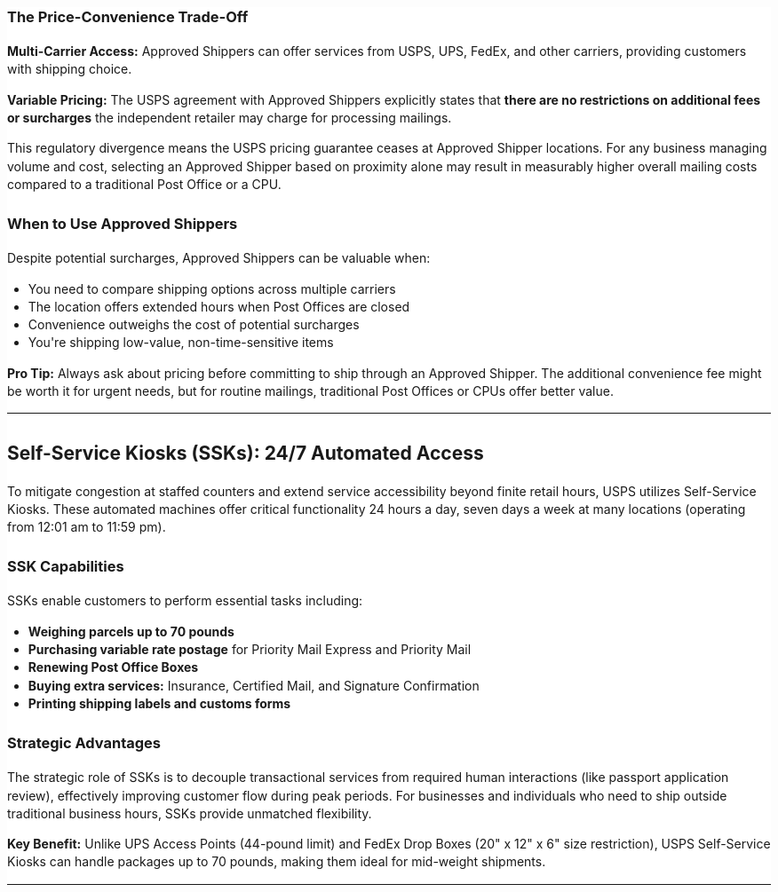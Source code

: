 ### The Price-Convenience Trade-Off

**Multi-Carrier Access:** Approved Shippers can offer services from USPS, UPS, FedEx, and other carriers, providing customers with shipping choice.

**Variable Pricing:** The USPS agreement with Approved Shippers explicitly states that **there are no restrictions on additional fees or surcharges** the independent retailer may charge for processing mailings.

This regulatory divergence means the USPS pricing guarantee ceases at Approved Shipper locations. For any business managing volume and cost, selecting an Approved Shipper based on proximity alone may result in measurably higher overall mailing costs compared to a traditional Post Office or a CPU.

### When to Use Approved Shippers

Despite potential surcharges, Approved Shippers can be valuable when:

- You need to compare shipping options across multiple carriers
- The location offers extended hours when Post Offices are closed
- Convenience outweighs the cost of potential surcharges
- You're shipping low-value, non-time-sensitive items

**Pro Tip:** Always ask about pricing before committing to ship through an Approved Shipper. The additional convenience fee might be worth it for urgent needs, but for routine mailings, traditional Post Offices or CPUs offer better value.

---

## Self-Service Kiosks (SSKs): 24/7 Automated Access

To mitigate congestion at staffed counters and extend service accessibility beyond finite retail hours, USPS utilizes Self-Service Kiosks. These automated machines offer critical functionality 24 hours a day, seven days a week at many locations (operating from 12:01 am to 11:59 pm).

### SSK Capabilities

SSKs enable customers to perform essential tasks including:

- **Weighing parcels up to 70 pounds**
- **Purchasing variable rate postage** for Priority Mail Express and Priority Mail
- **Renewing Post Office Boxes**
- **Buying extra services:** Insurance, Certified Mail, and Signature Confirmation
- **Printing shipping labels and customs forms**

### Strategic Advantages

The strategic role of SSKs is to decouple transactional services from required human interactions (like passport application review), effectively improving customer flow during peak periods. For businesses and individuals who need to ship outside traditional business hours, SSKs provide unmatched flexibility.

**Key Benefit:** Unlike UPS Access Points (44-pound limit) and FedEx Drop Boxes (20" x 12" x 6" size restriction), USPS Self-Service Kiosks can handle packages up to 70 pounds, making them ideal for mid-weight shipments.

---